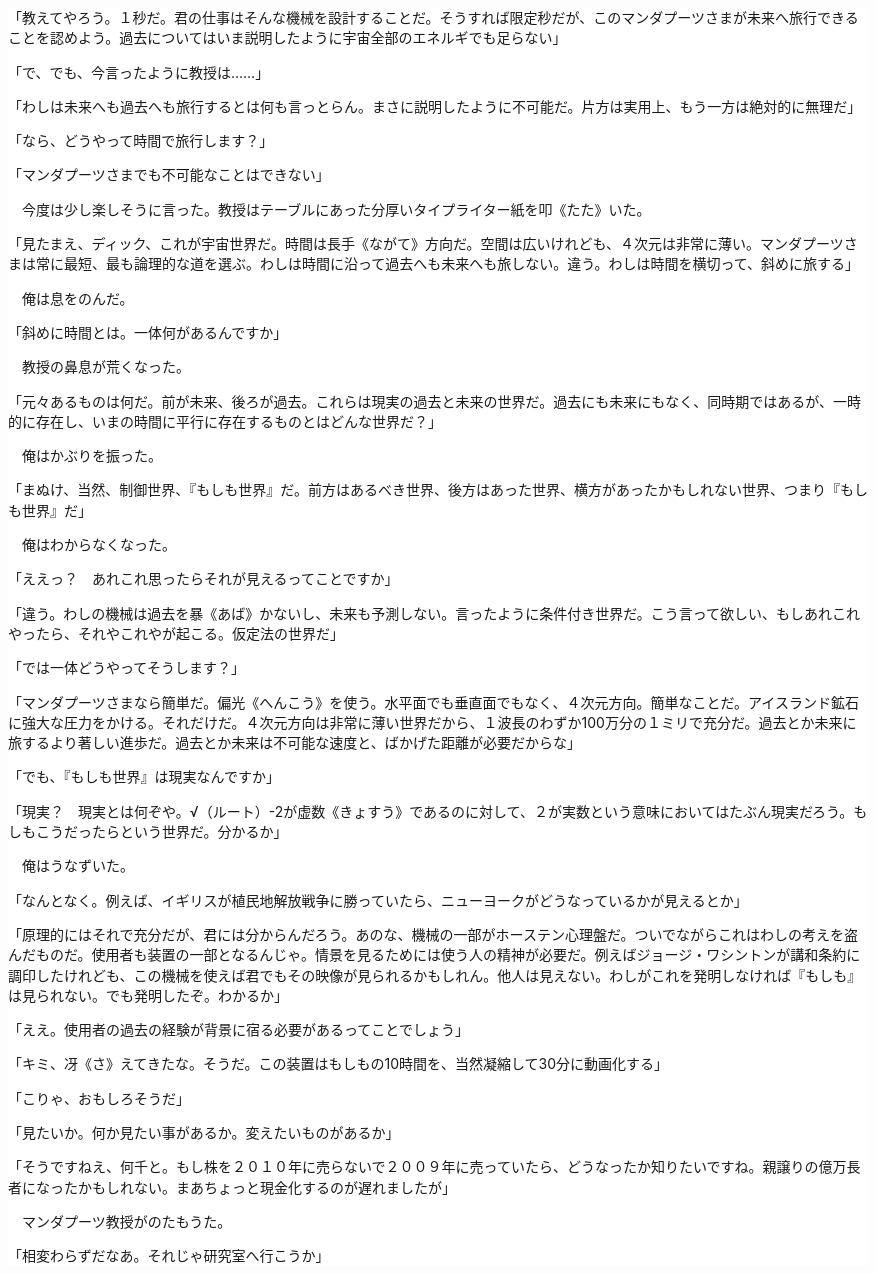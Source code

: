 「教えてやろう。１秒だ。君の仕事はそんな機械を設計することだ。そうすれば限定秒だが、このマンダプーツさまが未来へ旅行できることを認めよう。過去についてはいま説明したように宇宙全部のエネルギでも足らない」

「で、でも、今言ったように教授は……」

「わしは未来へも過去へも旅行するとは何も言っとらん。まさに説明したように不可能だ。片方は実用上、もう一方は絶対的に無理だ」

「なら、どうやって時間で旅行します？」

「マンダプーツさまでも不可能なことはできない」

　今度は少し楽しそうに言った。教授はテーブルにあった分厚いタイプライター紙を叩《たた》いた。

「見たまえ、ディック、これが宇宙世界だ。時間は長手《ながて》方向だ。空間は広いけれども、４次元は非常に薄い。マンダプーツさまは常に最短、最も論理的な道を選ぶ。わしは時間に沿って過去へも未来へも旅しない。違う。わしは時間を横切って、斜めに旅する」

　俺は息をのんだ。

「斜めに時間とは。一体何があるんですか」

　教授の鼻息が荒くなった。

「元々あるものは何だ。前が未来、後ろが過去。これらは現実の過去と未来の世界だ。過去にも未来にもなく、同時期ではあるが、一時的に存在し、いまの時間に平行に存在するものとはどんな世界だ？」

　俺はかぶりを振った。

「まぬけ、当然、制御世界、『もしも世界』だ。前方はあるべき世界、後方はあった世界、横方があったかもしれない世界、つまり『もしも世界』だ」

　俺はわからなくなった。

「ええっ？　あれこれ思ったらそれが見えるってことですか」

「違う。わしの機械は過去を暴《あば》かないし、未来も予測しない。言ったように条件付き世界だ。こう言って欲しい、もしあれこれやったら、それやこれやが起こる。仮定法の世界だ」

「では一体どうやってそうします？」

「マンダプーツさまなら簡単だ。偏光《へんこう》を使う。水平面でも垂直面でもなく、４次元方向。簡単なことだ。アイスランド鉱石に強大な圧力をかける。それだけだ。４次元方向は非常に薄い世界だから、１波長のわずか100万分の１ミリで充分だ。過去とか未来に旅するより著しい進歩だ。過去とか未来は不可能な速度と、ばかげた距離が必要だからな」

「でも、『もしも世界』は現実なんですか」

「現実？　現実とは何ぞや。√（ルート）-2が虚数《きょすう》であるのに対して、２が実数という意味においてはたぶん現実だろう。もしもこうだったらという世界だ。分かるか」

　俺はうなずいた。

「なんとなく。例えば、イギリスが植民地解放戦争に勝っていたら、ニューヨークがどうなっているかが見えるとか」

「原理的にはそれで充分だが、君には分からんだろう。あのな、機械の一部がホーステン心理盤だ。ついでながらこれはわしの考えを盗んだものだ。使用者も装置の一部となるんじゃ。情景を見るためには使う人の精神が必要だ。例えばジョージ・ワシントンが講和条約に調印したけれども、この機械を使えば君でもその映像が見られるかもしれん。他人は見えない。わしがこれを発明しなければ『もしも』は見られない。でも発明したぞ。わかるか」

「ええ。使用者の過去の経験が背景に宿る必要があるってことでしょう」

「キミ、冴《さ》えてきたな。そうだ。この装置はもしもの10時間を、当然凝縮して30分に動画化する」

「こりゃ、おもしろそうだ」

「見たいか。何か見たい事があるか。変えたいものがあるか」

「そうですねえ、何千と。もし株を２０１０年に売らないで２００９年に売っていたら、どうなったか知りたいですね。親譲りの億万長者になったかもしれない。まあちょっと現金化するのが遅れましたが」

　マンダプーツ教授がのたもうた。

「相変わらずだなあ。それじゃ研究室へ行こうか」
